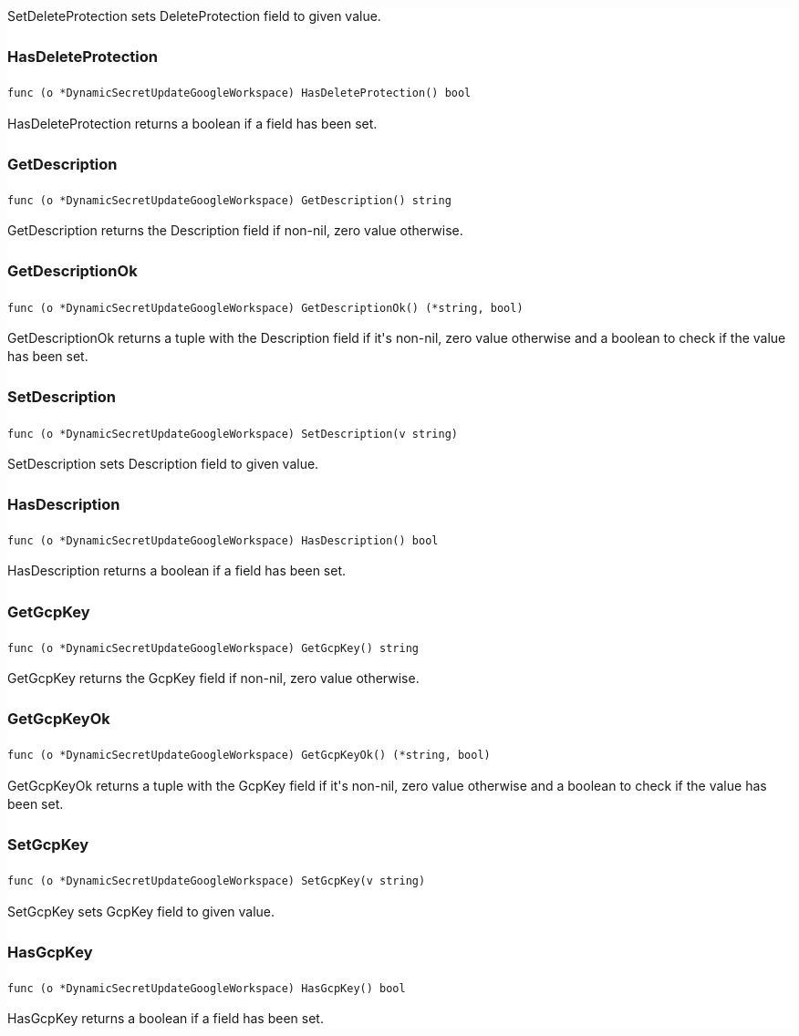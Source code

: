 SetDeleteProtection sets DeleteProtection field to given value.

### HasDeleteProtection

`func (o *DynamicSecretUpdateGoogleWorkspace) HasDeleteProtection() bool`

HasDeleteProtection returns a boolean if a field has been set.

### GetDescription

`func (o *DynamicSecretUpdateGoogleWorkspace) GetDescription() string`

GetDescription returns the Description field if non-nil, zero value otherwise.

### GetDescriptionOk

`func (o *DynamicSecretUpdateGoogleWorkspace) GetDescriptionOk() (*string, bool)`

GetDescriptionOk returns a tuple with the Description field if it's non-nil, zero value otherwise
and a boolean to check if the value has been set.

### SetDescription

`func (o *DynamicSecretUpdateGoogleWorkspace) SetDescription(v string)`

SetDescription sets Description field to given value.

### HasDescription

`func (o *DynamicSecretUpdateGoogleWorkspace) HasDescription() bool`

HasDescription returns a boolean if a field has been set.

### GetGcpKey

`func (o *DynamicSecretUpdateGoogleWorkspace) GetGcpKey() string`

GetGcpKey returns the GcpKey field if non-nil, zero value otherwise.

### GetGcpKeyOk

`func (o *DynamicSecretUpdateGoogleWorkspace) GetGcpKeyOk() (*string, bool)`

GetGcpKeyOk returns a tuple with the GcpKey field if it's non-nil, zero value otherwise
and a boolean to check if the value has been set.

### SetGcpKey

`func (o *DynamicSecretUpdateGoogleWorkspace) SetGcpKey(v string)`

SetGcpKey sets GcpKey field to given value.

### HasGcpKey

`func (o *DynamicSecretUpdateGoogleWorkspace) HasGcpKey() bool`

HasGcpKey returns a boolean if a field has been set.
